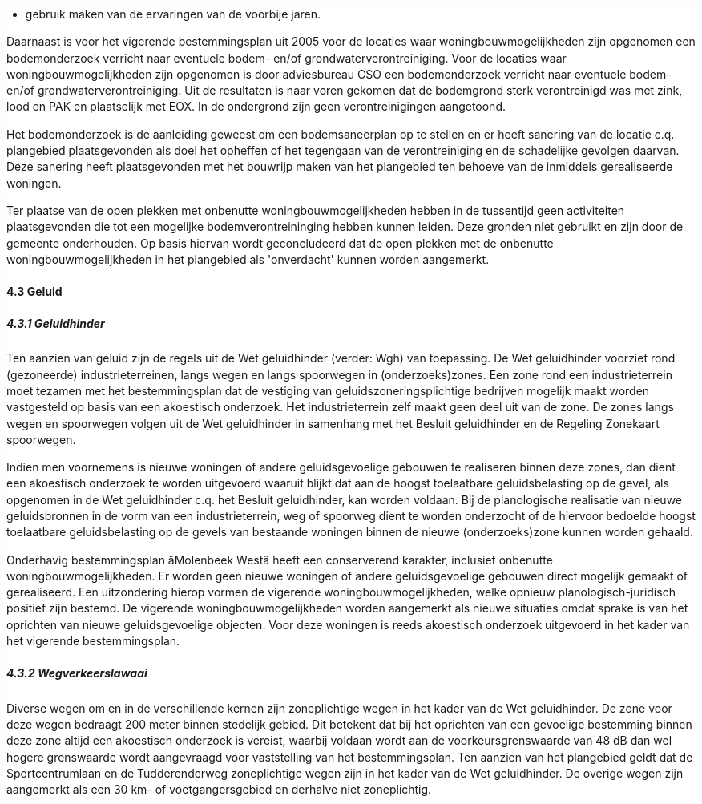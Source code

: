 * gebruik maken van de ervaringen van de voorbije jaren.

Daarnaast is voor het vigerende bestemmingsplan uit 2005 voor de locaties waar woningbouwmogelijkheden zijn opgenomen een bodemonderzoek verricht naar eventuele bodem\- en/of grondwaterverontreiniging. Voor de locaties waar woningbouwmogelijkheden zijn opgenomen is door adviesbureau CSO een bodemonderzoek verricht naar eventuele bodem\- en/of grondwaterverontreiniging. Uit de resultaten is naar voren gekomen dat de bodemgrond sterk verontreinigd was met zink, lood en PAK en plaatselijk met EOX. In de ondergrond zijn geen verontreinigingen aangetoond.

Het bodemonderzoek is de aanleiding geweest om een bodemsaneerplan op te stellen en er heeft sanering van de locatie c.q. plangebied plaatsgevonden als doel het opheffen of het tegengaan van de verontreiniging en de schadelijke gevolgen daarvan. Deze sanering heeft plaatsgevonden met het bouwrijp maken van het plangebied ten behoeve van de inmiddels gerealiseerde woningen.

Ter plaatse van de open plekken met onbenutte woningbouwmogelijkheden hebben in de tussentijd geen activiteiten plaatsgevonden die tot een mogelijke bodemverontreininging hebben kunnen leiden. Deze gronden niet gebruikt en zijn door de gemeente onderhouden. Op basis hiervan wordt geconcludeerd dat de open plekken met de onbenutte woningbouwmogelijkheden in het plangebied als 'onverdacht' kunnen worden aangemerkt.

#### 4\.3 Geluid

##### 4\.3\.1 Geluidhinder

Ten aanzien van geluid zijn de regels uit de Wet geluidhinder (verder: Wgh) van toepassing. De Wet geluidhinder voorziet rond (gezoneerde) industrieterreinen, langs wegen en langs spoorwegen in (onderzoeks)zones. Een zone rond een industrieterrein moet tezamen met het bestemmingsplan dat de vestiging van geluidszoneringsplichtige bedrijven mogelijk maakt worden vastgesteld op basis van een akoestisch onderzoek. Het industrieterrein zelf maakt geen deel uit van de zone. De zones langs wegen en spoorwegen volgen uit de Wet geluidhinder in samenhang met het Besluit geluidhinder en de Regeling Zonekaart spoorwegen.

Indien men voornemens is nieuwe woningen of andere geluidsgevoelige gebouwen te realiseren binnen deze zones, dan dient een akoestisch onderzoek te worden uitgevoerd waaruit blijkt dat aan de hoogst toelaatbare geluidsbelasting op de gevel, als opgenomen in de Wet geluidhinder c.q. het Besluit geluidhinder, kan worden voldaan. Bij de planologische realisatie van nieuwe geluidsbronnen in de vorm van een industrieterrein, weg of spoorweg dient te worden onderzocht of de hiervoor bedoelde hoogst toelaatbare geluidsbelasting op de gevels van bestaande woningen binnen de nieuwe (onderzoeks)zone kunnen worden gehaald.

Onderhavig bestemmingsplan âMolenbeek Westâ heeft een conserverend karakter, inclusief onbenutte woningbouwmogelijkheden. Er worden geen nieuwe woningen of andere geluidsgevoelige gebouwen direct mogelijk gemaakt of gerealiseerd. Een uitzondering hierop vormen de vigerende woningbouwmogelijkheden, welke opnieuw planologisch\-juridisch positief zijn bestemd. De vigerende woningbouwmogelijkheden worden aangemerkt als nieuwe situaties omdat sprake is van het oprichten van nieuwe geluidsgevoelige objecten. Voor deze woningen is reeds akoestisch onderzoek uitgevoerd in het kader van het vigerende bestemmingsplan.

##### 4\.3\.2 Wegverkeerslawaai

Diverse wegen om en in de verschillende kernen zijn zoneplichtige wegen in het kader van de Wet geluidhinder. De zone voor deze wegen bedraagt 200 meter binnen stedelijk gebied. Dit betekent dat bij het oprichten van een gevoelige bestemming binnen deze zone altijd een akoestisch onderzoek is vereist, waarbij voldaan wordt aan de voorkeursgrenswaarde van 48 dB dan wel hogere grenswaarde wordt aangevraagd voor vaststelling van het bestemmingsplan. Ten aanzien van het plangebied geldt dat de Sportcentrumlaan en de Tudderenderweg zoneplichtige wegen zijn in het kader van de Wet geluidhinder. De overige wegen zijn aangemerkt als een 30 km\- of voetgangersgebied en derhalve niet zoneplichtig.
